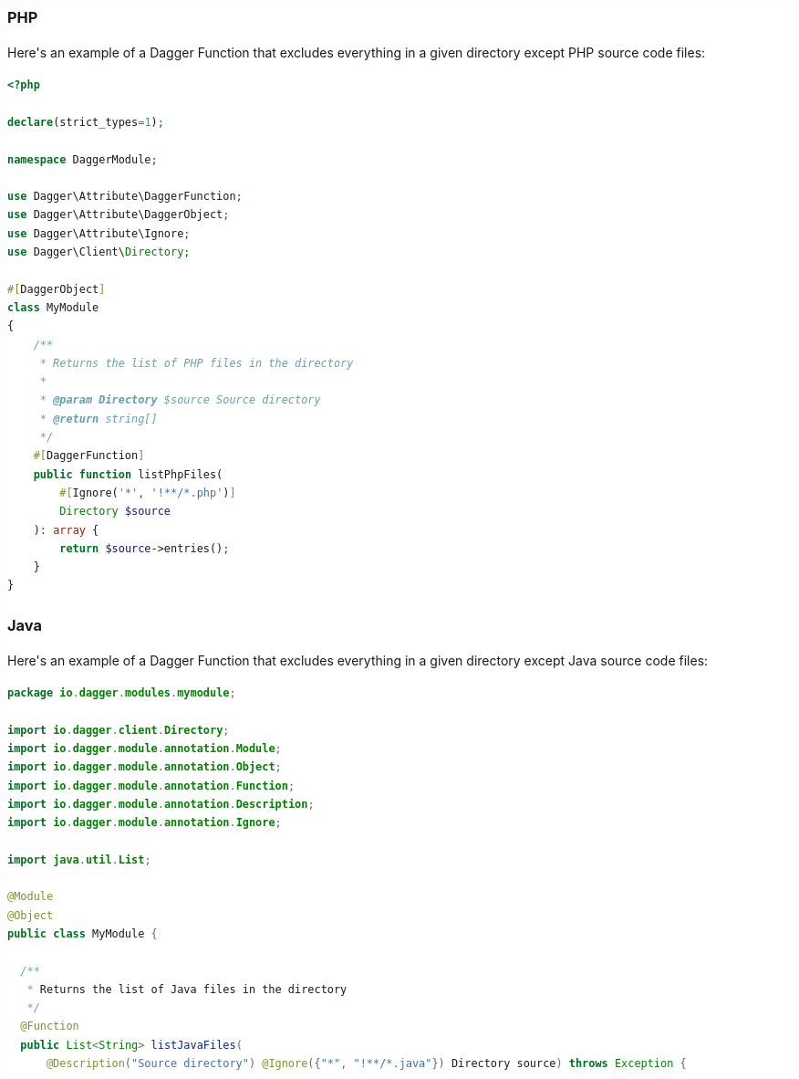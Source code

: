 ### PHP

Here's an example of a Dagger Function that excludes everything in a given directory except PHP source code files:

```php
<?php

declare(strict_types=1);

namespace DaggerModule;

use Dagger\Attribute\DaggerFunction;
use Dagger\Attribute\DaggerObject;
use Dagger\Attribute\Ignore;
use Dagger\Client\Directory;

#[DaggerObject]
class MyModule
{
    /**
     * Returns the list of PHP files in the directory
     *
     * @param Directory $source Source directory
     * @return string[]
     */
    #[DaggerFunction]
    public function listPhpFiles(
        #[Ignore('*', '!**/*.php')]
        Directory $source
    ): array {
        return $source->entries();
    }
}

```

### Java

Here's an example of a Dagger Function that excludes everything in a given directory except Java source code files:

```java
package io.dagger.modules.mymodule;

import io.dagger.client.Directory;
import io.dagger.module.annotation.Module;
import io.dagger.module.annotation.Object;
import io.dagger.module.annotation.Function;
import io.dagger.module.annotation.Description;
import io.dagger.module.annotation.Ignore;

import java.util.List;

@Module
@Object
public class MyModule {

  /**
   * Returns the list of Java files in the directory
   */
  @Function
  public List<String> listJavaFiles(
      @Description("Source directory") @Ignore({"*", "!**/*.java"}) Directory source) throws Exception {
```